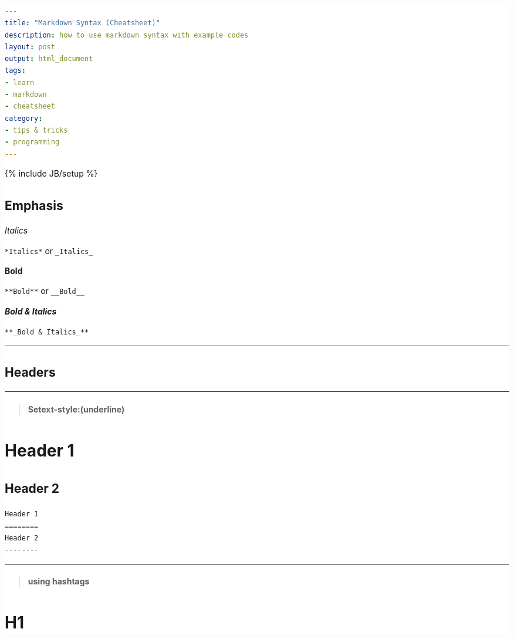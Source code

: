```yaml
---
title: "Markdown Syntax (Cheatsheet)"
description: how to use markdown syntax with example codes
layout: post
output: html_document
tags:
- learn
- markdown
- cheatsheet
category:
- tips & tricks
- programming
---
```

{% include JB/setup %}

## Emphasis

*Italics*

`*Italics*` or `_Italics_`

**Bold**

`**Bold**` or `__Bold__`

**_Bold & Italics_**

```
**_Bold & Italics_**
```

---

## Headers
---
> #### Setext-style:(underline)

Header 1
========

Header 2
--------

	Header 1
	========
	Header 2
	--------

---

> #### using hashtags

# H1
